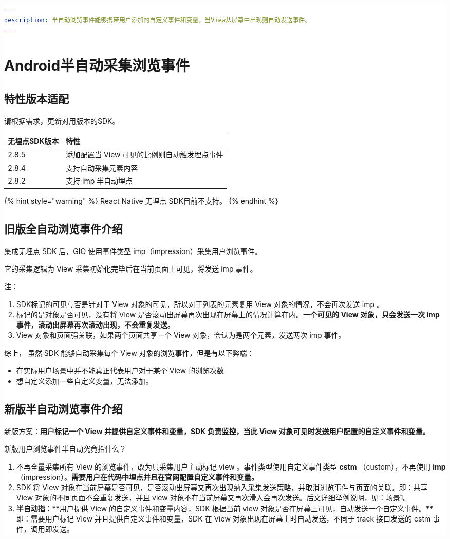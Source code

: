 ```yaml
---
description: 半自动浏览事件能够携带用户添加的自定义事件和变量，当View从屏幕中出现则自动发送事件。
---
```


# Android半自动采集浏览事件

## 特性版本适配

请根据需求，更新对用版本的SDK。

| 无埋点SDK版本 | 特性 |
| :--- | :--- |
| 2.8.5 | 添加配置当 View 可见的比例则自动触发埋点事件 |
| 2.8.4 | 支持自动采集元素内容 |
| 2.8.2 | 支持 imp 半自动埋点 |

{% hint style="warning" %}
React Native 无埋点 SDK目前不支持。
{% endhint %}

## 旧版全自动浏览事件介绍

集成无埋点 SDK 后，GIO 使用事件类型 imp（impression）采集用户浏览事件。

它的采集逻辑为 View 采集初始化完毕后在当前页面上可见，将发送 imp 事件。

注：

1. SDK标记的可见与否是针对于 View 对象的可见，所以对于列表的元素复用 View 对象的情况，不会再次发送 imp 。
2. 标记的是对象是否可见，没有将 View 是否滚动出屏幕再次出现在屏幕上的情况计算在内。**一个可见的 View 对象，只会发送一次 imp 事件，滚动出屏幕再次滚动出现，不会重复发送。**
3. View 对象和页面强关联，如果两个页面共享一个 View 对象，会认为是两个元素，发送两次 imp 事件。

综上， 虽然 SDK 能够自动采集每个 View 对象的浏览事件，但是有以下弊端：

* 在实际用户场景中并不能真正代表用户对于某个 View 的浏览次数
* 想自定义添加一些自定义变量，无法添加。

## **新版半自动浏览事件介绍** <a id="xin-ban-ban-zi-dong-liu-lan-shi-jian-jie-shao"></a>

新版方案：**用户标记一个 View 并提供自定义事件和变量，SDK 负责监控，当此 View 对象可见时发送用户配置的自定义事件和变量。**

新版用户浏览事件半自动究竟指什么？

1. 不再全量采集所有 View 的浏览事件，改为只采集用户主动标记 view 。事件类型使用自定义事件类型 **cstm** （custom），不再使用 **imp** （impression）。**需要用户在代码中埋点并且在官网配置自定义事件和变量。**
2. SDK 将 View 对象在当前屏幕是否可见，是否滚动出屏幕又再次出现纳入采集发送策略，并取消浏览事件与页面的关联。即：共享 View 对象的不同页面不会重复发送，并且 view 对象不在当前屏幕又再次滑入会再次发送。后文详细举例说明，见：[场景1](android-imp.md#chang-jing-1-bu-tong-de-ye-mian-gong-xiang-tong-yi-ge-yuan-su)。
3. **半自动指**：**用户提供 View 的自定义事件和变量内容，SDK 根据当前 view 对象是否在屏幕上可见，自动发送一个自定义事件。**即：需要用户标记 View 并且提供自定义事件和变量，SDK 在 View 对象出现在屏幕上时自动发送，不同于 track 接口发送的 cstm 事件，调用即发送。
